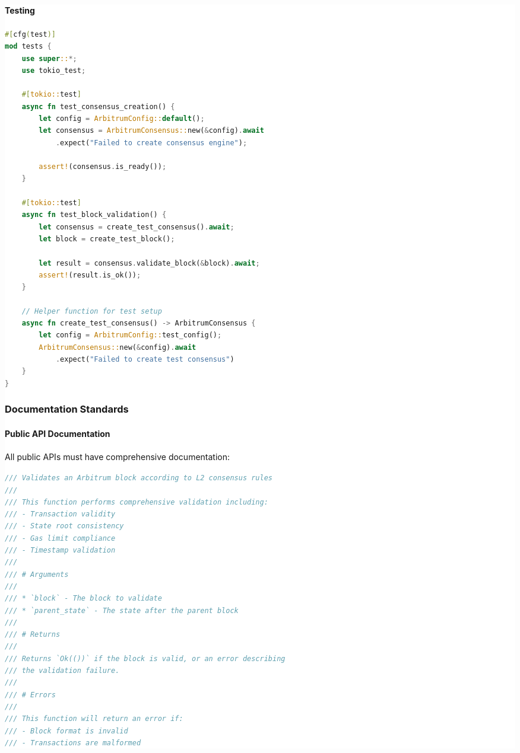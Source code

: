 #### Testing

```rust
#[cfg(test)]
mod tests {
    use super::*;
    use tokio_test;
    
    #[tokio::test]
    async fn test_consensus_creation() {
        let config = ArbitrumConfig::default();
        let consensus = ArbitrumConsensus::new(&config).await
            .expect("Failed to create consensus engine");
        
        assert!(consensus.is_ready());
    }
    
    #[tokio::test]
    async fn test_block_validation() {
        let consensus = create_test_consensus().await;
        let block = create_test_block();
        
        let result = consensus.validate_block(&block).await;
        assert!(result.is_ok());
    }
    
    // Helper function for test setup
    async fn create_test_consensus() -> ArbitrumConsensus {
        let config = ArbitrumConfig::test_config();
        ArbitrumConsensus::new(&config).await
            .expect("Failed to create test consensus")
    }
}
```

### Documentation Standards

#### Public API Documentation

All public APIs must have comprehensive documentation:

```rust
/// Validates an Arbitrum block according to L2 consensus rules
/// 
/// This function performs comprehensive validation including:
/// - Transaction validity
/// - State root consistency  
/// - Gas limit compliance
/// - Timestamp validation
/// 
/// # Arguments
/// 
/// * `block` - The block to validate
/// * `parent_state` - The state after the parent block
/// 
/// # Returns
/// 
/// Returns `Ok(())` if the block is valid, or an error describing
/// the validation failure.
/// 
/// # Errors
/// 
/// This function will return an error if:
/// - Block format is invalid
/// - Transactions are malformed
```